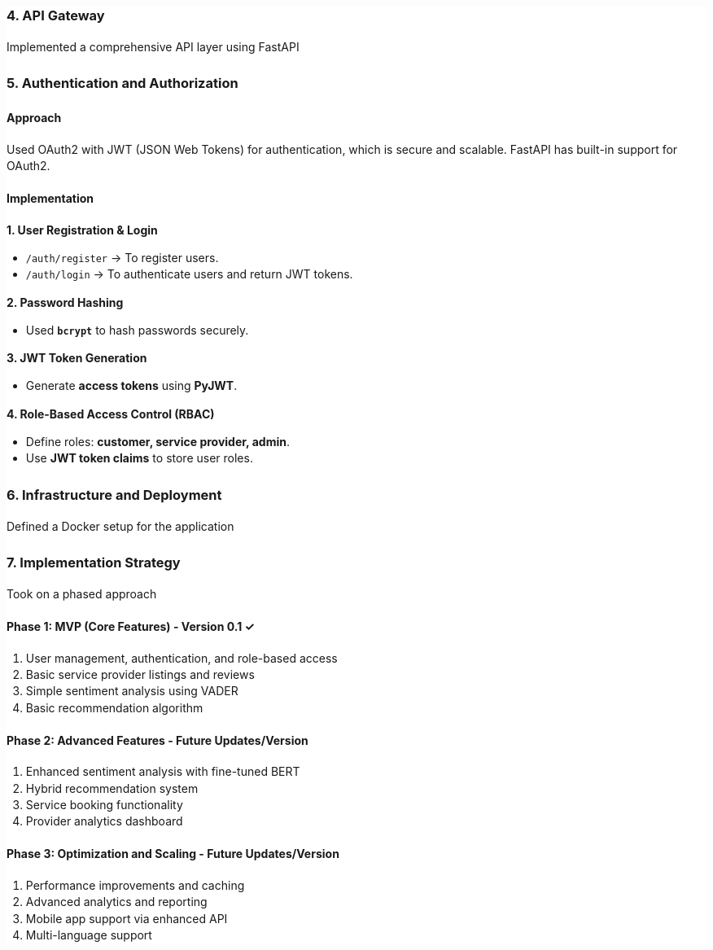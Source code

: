 ### 4. API Gateway
Implemented a comprehensive API layer using FastAPI

### 5. Authentication and Authorization
#### Approach
 Used OAuth2 with JWT (JSON Web Tokens) for authentication, which is secure and scalable. FastAPI has built-in support for OAuth2.

#### Implementation
**1. User Registration & Login**

- `/auth/register` → To register users.
- `/auth/login` → To authenticate users and return JWT tokens.

**2. Password Hashing**

- Used **`bcrypt`** to hash passwords securely.

**3. JWT Token Generation**

- Generate **access tokens** using **PyJWT**.

**4. Role-Based Access Control (RBAC)**

- Define roles: **customer, service provider, admin**.
- Use **JWT token claims** to store user roles.

### 6. Infrastructure and Deployment
Defined a Docker setup for the application

### 7. Implementation Strategy 
Took on a phased approach

#### Phase 1: MVP (Core Features) - Version 0.1 ✓

1. User management, authentication, and role-based access
2. Basic service provider listings and reviews
3. Simple sentiment analysis using VADER
4. Basic recommendation algorithm

#### Phase 2: Advanced Features - Future Updates/Version
1. Enhanced sentiment analysis with fine-tuned BERT
2. Hybrid recommendation system
3. Service booking functionality
4. Provider analytics dashboard

#### Phase 3: Optimization and Scaling - Future Updates/Version

1. Performance improvements and caching
2. Advanced analytics and reporting
3. Mobile app support via enhanced API
4. Multi-language support
